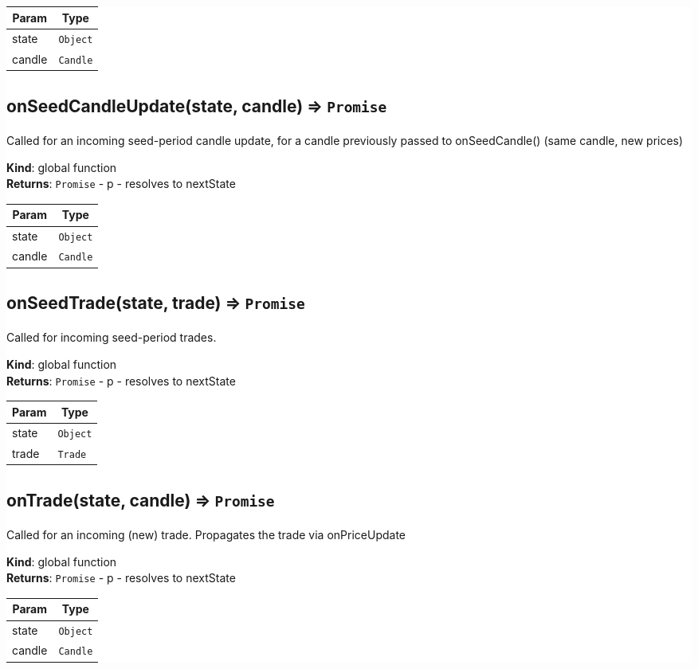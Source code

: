 | Param | Type |
| --- | --- |
| state | <code>Object</code> | 
| candle | <code>Candle</code> | 

<a name="onSeedCandleUpdate"></a>

## onSeedCandleUpdate(state, candle) ⇒ <code>Promise</code>
Called for an incoming seed-period candle update, for a candle previously
passed to onSeedCandle() (same candle, new prices)

**Kind**: global function  
**Returns**: <code>Promise</code> - p - resolves to nextState  

| Param | Type |
| --- | --- |
| state | <code>Object</code> | 
| candle | <code>Candle</code> | 

<a name="onSeedTrade"></a>

## onSeedTrade(state, trade) ⇒ <code>Promise</code>
Called for incoming seed-period trades.

**Kind**: global function  
**Returns**: <code>Promise</code> - p - resolves to nextState  

| Param | Type |
| --- | --- |
| state | <code>Object</code> | 
| trade | <code>Trade</code> | 

<a name="onTrade"></a>

## onTrade(state, candle) ⇒ <code>Promise</code>
Called for an incoming (new) trade. Propagates the trade via onPriceUpdate

**Kind**: global function  
**Returns**: <code>Promise</code> - p - resolves to nextState  

| Param | Type |
| --- | --- |
| state | <code>Object</code> | 
| candle | <code>Candle</code> | 

